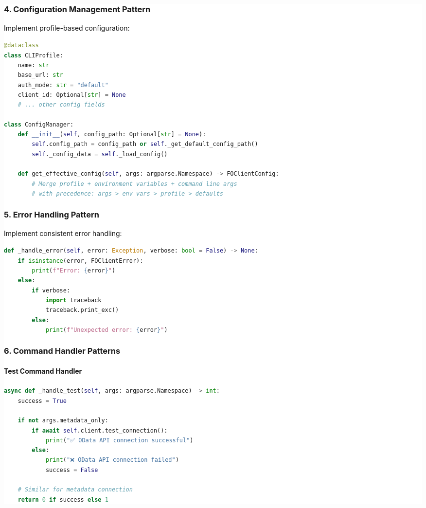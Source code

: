 ### 4. Configuration Management Pattern
Implement profile-based configuration:

```python
@dataclass
class CLIProfile:
    name: str
    base_url: str
    auth_mode: str = "default"
    client_id: Optional[str] = None
    # ... other config fields

class ConfigManager:
    def __init__(self, config_path: Optional[str] = None):
        self.config_path = config_path or self._get_default_config_path()
        self._config_data = self._load_config()
    
    def get_effective_config(self, args: argparse.Namespace) -> FOClientConfig:
        # Merge profile + environment variables + command line args
        # with precedence: args > env vars > profile > defaults
```

### 5. Error Handling Pattern
Implement consistent error handling:

```python
def _handle_error(self, error: Exception, verbose: bool = False) -> None:
    if isinstance(error, FOClientError):
        print(f"Error: {error}")
    else:
        if verbose:
            import traceback
            traceback.print_exc()
        else:
            print(f"Unexpected error: {error}")
```

### 6. Command Handler Patterns

#### Test Command Handler
```python
async def _handle_test(self, args: argparse.Namespace) -> int:
    success = True
    
    if not args.metadata_only:
        if await self.client.test_connection():
            print("✅ OData API connection successful")
        else:
            print("❌ OData API connection failed")
            success = False
    
    # Similar for metadata connection
    return 0 if success else 1
```
